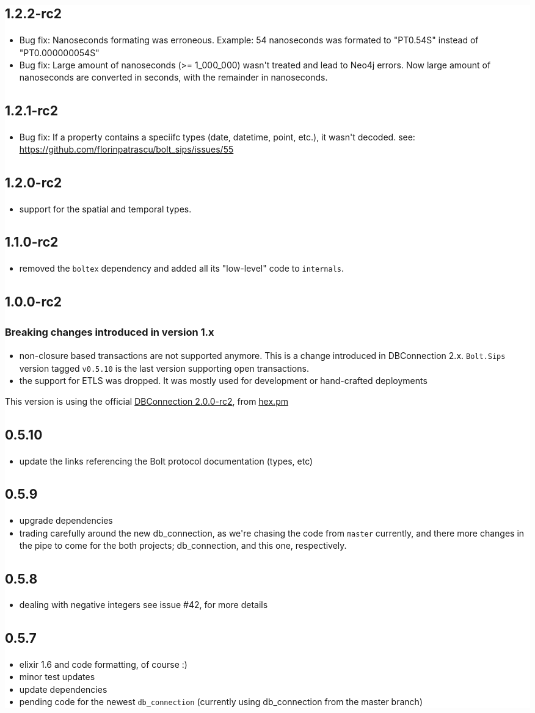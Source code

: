 ## 1.2.2-rc2

- Bug fix: Nanoseconds formating was erroneous. Example: 54 nanoseconds was formated to "PT0.54S" instead of "PT0.000000054S"
- Bug fix: Large amount of nanoseconds (>= 1_000_000) wasn't treated and lead to Neo4j errors. Now large amount of nanoseconds are converted in seconds, with the remainder in nanoseconds.

## 1.2.1-rc2

- Bug fix: If a property contains a speciifc types (date, datetime, point, etc.), it wasn't decoded. see: https://github.com/florinpatrascu/bolt_sips/issues/55

## 1.2.0-rc2

- support for the spatial and temporal types.

## 1.1.0-rc2

- removed the `boltex` dependency and added all its "low-level" code to `internals`.

## 1.0.0-rc2

### Breaking changes introduced in version 1.x

- non-closure based transactions are not supported anymore. This is a change introduced in DBConnection 2.x. `Bolt.Sips` version tagged `v0.5.10` is the last version supporting open transactions.
- the support for ETLS was dropped. It was mostly used for development or hand-crafted deployments

This version is using the official [DBConnection 2.0.0-rc2](https://hex.pm/packages/db_connection/2.0.0-rc.0), from [hex.pm](https://hex.pm)

## 0.5.10

- update the links referencing the Bolt protocol documentation (types, etc)

## 0.5.9

- upgrade dependencies
- trading carefully around the new db_connection, as we're chasing the code from `master` currently, and there more changes in the pipe to come for the both projects; db_connection, and this one, respectively.

## 0.5.8

- dealing with negative integers see issue #42, for more details

## 0.5.7

- elixir 1.6 and code formatting, of course :)
- minor test updates
- update dependencies
- pending code for the newest `db_connection` (currently using db_connection from the master branch)
